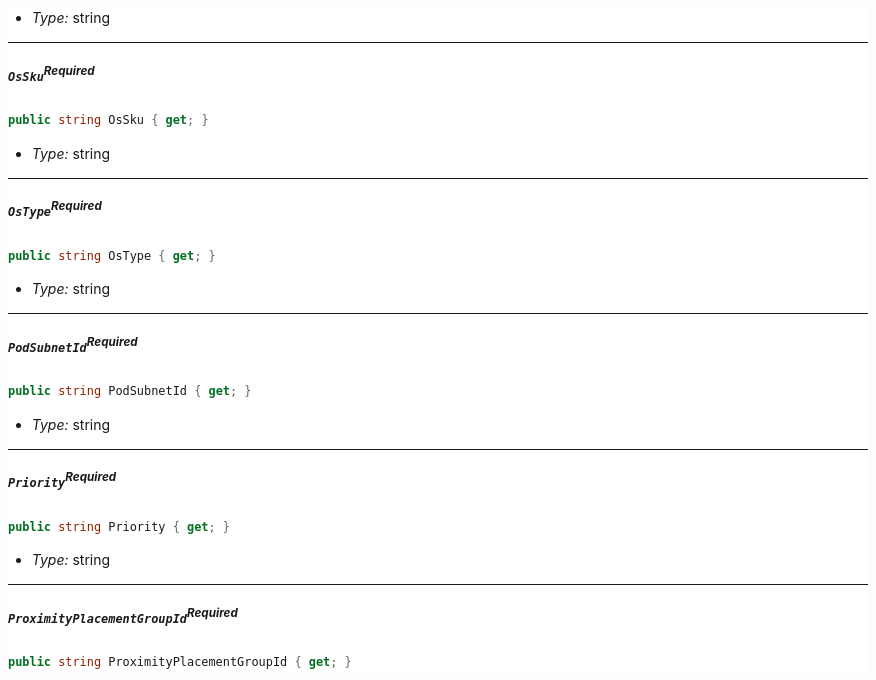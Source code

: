 - *Type:* string

---

##### `OsSku`<sup>Required</sup> <a name="OsSku" id="@cdktf/provider-azurerm.kubernetesClusterNodePool.KubernetesClusterNodePool.property.osSku"></a>

```csharp
public string OsSku { get; }
```

- *Type:* string

---

##### `OsType`<sup>Required</sup> <a name="OsType" id="@cdktf/provider-azurerm.kubernetesClusterNodePool.KubernetesClusterNodePool.property.osType"></a>

```csharp
public string OsType { get; }
```

- *Type:* string

---

##### `PodSubnetId`<sup>Required</sup> <a name="PodSubnetId" id="@cdktf/provider-azurerm.kubernetesClusterNodePool.KubernetesClusterNodePool.property.podSubnetId"></a>

```csharp
public string PodSubnetId { get; }
```

- *Type:* string

---

##### `Priority`<sup>Required</sup> <a name="Priority" id="@cdktf/provider-azurerm.kubernetesClusterNodePool.KubernetesClusterNodePool.property.priority"></a>

```csharp
public string Priority { get; }
```

- *Type:* string

---

##### `ProximityPlacementGroupId`<sup>Required</sup> <a name="ProximityPlacementGroupId" id="@cdktf/provider-azurerm.kubernetesClusterNodePool.KubernetesClusterNodePool.property.proximityPlacementGroupId"></a>

```csharp
public string ProximityPlacementGroupId { get; }
```
